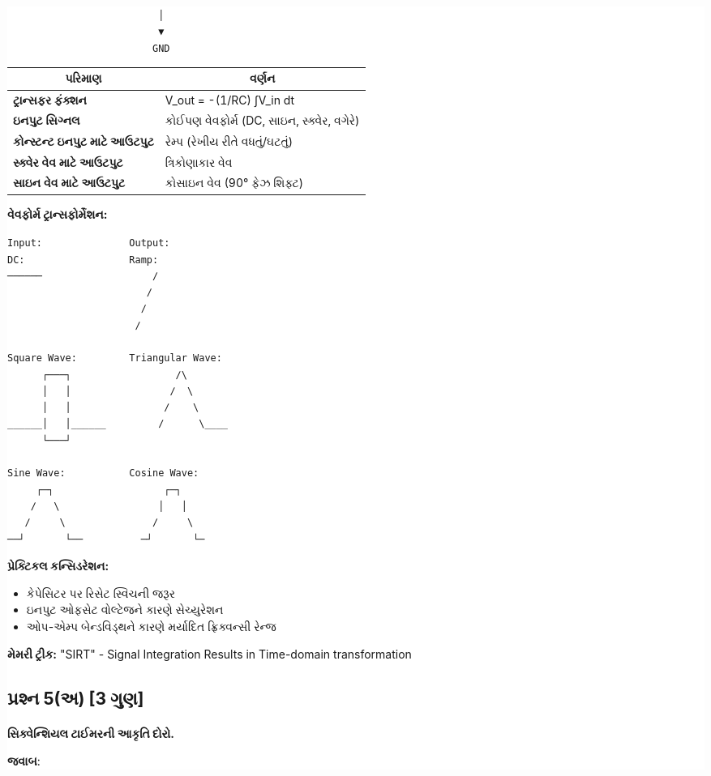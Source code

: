 ```goat
                          │
                          ▼
                         GND
```

| પરિમાણ | વર્ણન |
|---------|------|
| **ટ્રાન્સફર ફંક્શન** | V_out = -(1/RC) ∫V_in dt |
| **ઇનપુટ સિગ્નલ** | કોઈપણ વેવફોર્મ (DC, સાઇન, સ્ક્વેર, વગેરે) |
| **કોન્સ્ટન્ટ ઇનપુટ માટે આઉટપુટ** | રેમ્પ (રેખીય રીતે વધતું/ઘટતું) |
| **સ્ક્વેર વેવ માટે આઉટપુટ** | ત્રિકોણાકાર વેવ |
| **સાઇન વેવ માટે આઉટપુટ** | કોસાઇન વેવ (90° ફેઝ શિફ્ટ) |

**વેવફોર્મ ટ્રાન્સફોર્મેશન:**

```goat
Input:               Output:
DC:                  Ramp:
──────                   ∕
                        ∕
                       ∕
                      ∕

Square Wave:         Triangular Wave:
      ┌───┐                  ∕\
      │   │                 ∕  \
      │   │                ∕    \
______│   │______         ∕      \____
      └───┘

Sine Wave:           Cosine Wave:
     ┌─┐                   ┌─┐
    ∕   \                 │   │
   ∕     \               ∕     \
──┘       └──          ─┘       └─
```

**પ્રેક્ટિકલ કન્સિડરેશન:**

- કેપેસિટર પર રિસેટ સ્વિચની જરૂર
- ઇનપુટ ઓફસેટ વોલ્ટેજને કારણે સેચ્યુરેશન
- ઓપ-એમ્પ બેન્ડવિડ્થને કારણે મર્યાદિત ફ્રિક્વન્સી રેન્જ

**મેમરી ટ્રીક:** "SIRT" - Signal Integration Results in Time-domain transformation

## પ્રશ્ન 5(અ) [3 ગુણ]

**સિક્વેન્શિયલ ટાઈમરની આકૃતિ દોરો.**

**જવાબ**:
